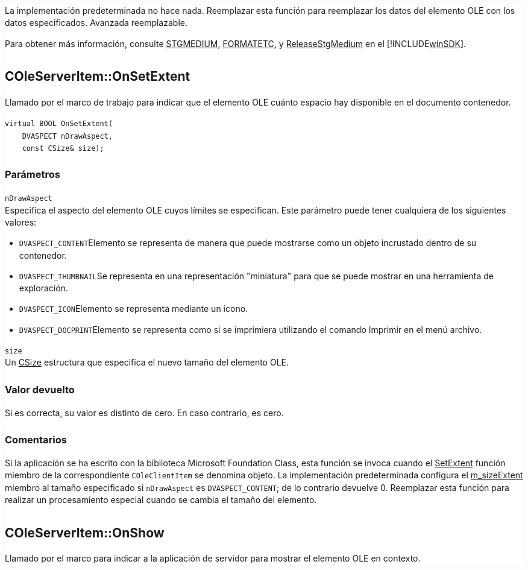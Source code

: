  La implementación predeterminada no hace nada. Reemplazar esta función para reemplazar los datos del elemento OLE con los datos especificados. Avanzada reemplazable.  
  
 Para obtener más información, consulte [STGMEDIUM](http://msdn.microsoft.com/library/windows/desktop/ms683812), [FORMATETC](http://msdn.microsoft.com/library/windows/desktop/ms682177), y [ReleaseStgMedium](http://msdn.microsoft.com/library/windows/desktop/ms693491) en el [!INCLUDE[winSDK](../../atl/includes/winsdk_md.md)].  
  
##  <a name="a-nameonsetextenta--coleserveritemonsetextent"></a><a name="onsetextent"></a>COleServerItem::OnSetExtent  
 Llamado por el marco de trabajo para indicar que el elemento OLE cuánto espacio hay disponible en el documento contenedor.  
  
```  
virtual BOOL OnSetExtent(
    DVASPECT nDrawAspect,  
    const CSize& size);
```  
  
### <a name="parameters"></a>Parámetros  
 `nDrawAspect`  
 Especifica el aspecto del elemento OLE cuyos límites se especifican. Este parámetro puede tener cualquiera de los siguientes valores:  
  
- `DVASPECT_CONTENT`Elemento se representa de manera que puede mostrarse como un objeto incrustado dentro de su contenedor.  
  
- `DVASPECT_THUMBNAIL`Se representa en una representación "miniatura" para que se puede mostrar en una herramienta de exploración.  
  
- `DVASPECT_ICON`Elemento se representa mediante un icono.  
  
- `DVASPECT_DOCPRINT`Elemento se representa como si se imprimiera utilizando el comando Imprimir en el menú archivo.  
  
 `size`  
 Un [CSize](../../atl-mfc-shared/reference/csize-class.md) estructura que especifica el nuevo tamaño del elemento OLE.  
  
### <a name="return-value"></a>Valor devuelto  
 Si es correcta, su valor es distinto de cero. En caso contrario, es cero.  
  
### <a name="remarks"></a>Comentarios  
 Si la aplicación se ha escrito con la biblioteca Microsoft Foundation Class, esta función se invoca cuando el [SetExtent](../../mfc/reference/coleclientitem-class.md#setextent) función miembro de la correspondiente `COleClientItem` se denomina objeto. La implementación predeterminada configura el [m_sizeExtent](#m_sizeextent) miembro al tamaño especificado si `nDrawAspect` es `DVASPECT_CONTENT`; de lo contrario devuelve 0. Reemplazar esta función para realizar un procesamiento especial cuando se cambia el tamaño del elemento.  
  
##  <a name="a-nameonshowa--coleserveritemonshow"></a><a name="onshow"></a>COleServerItem::OnShow  
 Llamado por el marco para indicar a la aplicación de servidor para mostrar el elemento OLE en contexto.  
  